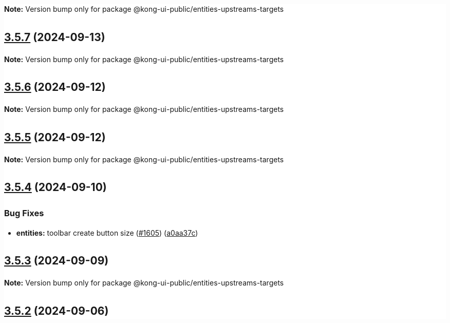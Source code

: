 **Note:** Version bump only for package @kong-ui-public/entities-upstreams-targets





## [3.5.7](https://github.com/Kong/public-ui-components/compare/@kong-ui-public/entities-upstreams-targets@3.5.6...@kong-ui-public/entities-upstreams-targets@3.5.7) (2024-09-13)

**Note:** Version bump only for package @kong-ui-public/entities-upstreams-targets





## [3.5.6](https://github.com/Kong/public-ui-components/compare/@kong-ui-public/entities-upstreams-targets@3.5.5...@kong-ui-public/entities-upstreams-targets@3.5.6) (2024-09-12)

**Note:** Version bump only for package @kong-ui-public/entities-upstreams-targets





## [3.5.5](https://github.com/Kong/public-ui-components/compare/@kong-ui-public/entities-upstreams-targets@3.5.4...@kong-ui-public/entities-upstreams-targets@3.5.5) (2024-09-12)

**Note:** Version bump only for package @kong-ui-public/entities-upstreams-targets





## [3.5.4](https://github.com/Kong/public-ui-components/compare/@kong-ui-public/entities-upstreams-targets@3.5.3...@kong-ui-public/entities-upstreams-targets@3.5.4) (2024-09-10)


### Bug Fixes

* **entities:** toolbar create button size ([#1605](https://github.com/Kong/public-ui-components/issues/1605)) ([a0aa37c](https://github.com/Kong/public-ui-components/commit/a0aa37c949ed914899a1746d1826126fb824ad9d))





## [3.5.3](https://github.com/Kong/public-ui-components/compare/@kong-ui-public/entities-upstreams-targets@3.5.2...@kong-ui-public/entities-upstreams-targets@3.5.3) (2024-09-09)

**Note:** Version bump only for package @kong-ui-public/entities-upstreams-targets





## [3.5.2](https://github.com/Kong/public-ui-components/compare/@kong-ui-public/entities-upstreams-targets@3.5.1...@kong-ui-public/entities-upstreams-targets@3.5.2) (2024-09-06)
